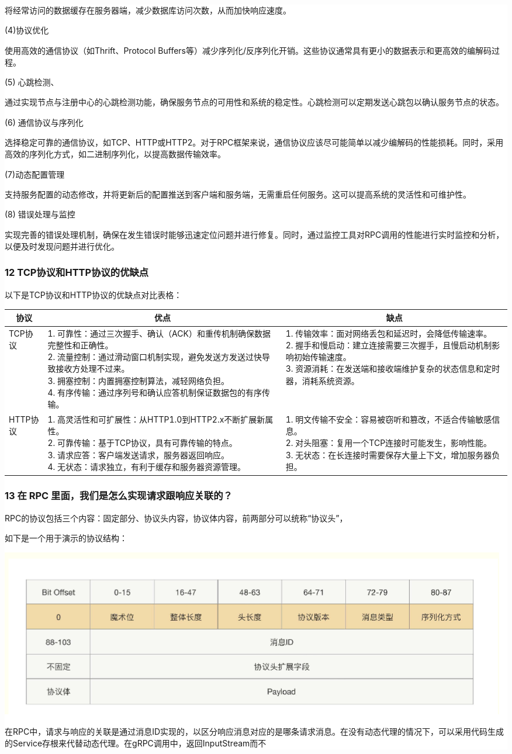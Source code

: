 将经常访问的数据缓存在服务器端，减少数据库访问次数，从而加快响应速度。

(4)协议优化

使用高效的通信协议（如Thrift、Protocol Buffers等）减少序列化/反序列化开销。这些协议通常具有更小的数据表示和更高效的编解码过程。

(5) 心跳检测、

通过实现节点与注册中心的心跳检测功能，确保服务节点的可用性和系统的稳定性。心跳检测可以定期发送心跳包以确认服务节点的状态。

(6) 通信协议与序列化

选择稳定可靠的通信协议，如TCP、HTTP或HTTP2。对于RPC框架来说，通信协议应该尽可能简单以减少编解码的性能损耗。同时，采用高效的序列化方式，如二进制序列化，以提高数据传输效率。

(7)动态配置管理

支持服务配置的动态修改，并将更新后的配置推送到客户端和服务端，无需重启任何服务。这可以提高系统的灵活性和可维护性。

(8) 错误处理与监控

实现完善的错误处理机制，确保在发生错误时能够迅速定位问题并进行修复。同时，通过监控工具对RPC调用的性能进行实时监控和分析，以便及时发现问题并进行优化。



### 12 TCP协议和HTTP协议的优缺点

以下是TCP协议和HTTP协议的优缺点对比表格：



| 协议     | 优点                                                         | 缺点                                                         |
| -------- | ------------------------------------------------------------ | ------------------------------------------------------------ |
| TCP协议  | 1. 可靠性：通过三次握手、确认（ACK）和重传机制确保数据完整性和正确性。<br>2. 流量控制：通过滑动窗口机制实现，避免发送方发送过快导致接收方处理不过来。<br>3. 拥塞控制：内置拥塞控制算法，减轻网络负担。<br>4. 有序传输：通过序列号和确认应答机制保证数据包的有序传输。 | 1. 传输效率：面对网络丢包和延迟时，会降低传输速率。<br>2. 握手和慢启动：建立连接需要三次握手，且慢启动机制影响初始传输速度。<br>3. 资源消耗：在发送端和接收端维护复杂的状态信息和定时器，消耗系统资源。 |
| HTTP协议 | 1. 高灵活性和可扩展性：从HTTP1.0到HTTP2.x不断扩展新属性。<br>2. 可靠传输：基于TCP协议，具有可靠传输的特点。<br>3. 请求应答：客户端发送请求，服务器返回响应。<br>4. 无状态：请求独立，有利于缓存和服务器资源管理。 | 1. 明文传输不安全：容易被窃听和篡改，不适合传输敏感信息。<br>2. 对头阻塞：复用一个TCP连接时可能发生，影响性能。<br>3. 无状态：在长连接时需要保存大量上下文，增加服务器负担。 |

### 13 在 RPC 里面，我们是怎么实现请求跟响应关联的？

RPC的协议包括三个内容：固定部分、协议头内容，协议体内容，前两部分可以统称“协议头”，

如下是一个用于演示的协议结构：

![image-20240622171117258](.\img\image-20240622171117258.png)

在RPC中，请求与响应的关联是通过消息ID实现的，以区分响应消息对应的是哪条请求消息。在没有动态代理的情况下，可以采用代码生成的Service存根来代替动态代理。在gRPC调用中，返回InputStream而不
